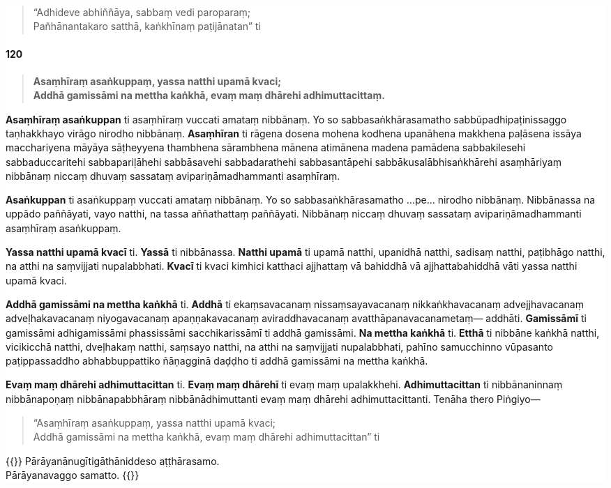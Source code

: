 > “Adhideve abhiññāya, sabbaṃ vedi paroparaṃ;  
> Pañhānantakaro satthā, kaṅkhīnaṃ paṭijānatan” ti

#### 120

> **Asaṃhīraṃ asaṅkuppaṃ, yassa natthi upamā kvaci;**  
> **Addhā gamissāmi na mettha kaṅkhā, evaṃ maṃ dhārehi adhimuttacittaṃ.**

**Asaṃhīraṃ asaṅkuppan** ti asaṃhīraṃ vuccati amataṃ nibbānaṃ. Yo so sabbasaṅkhārasamatho sabbūpadhipaṭinissaggo taṇhakkhayo virāgo nirodho nibbānaṃ. **Asaṃhīran** ti rāgena dosena mohena kodhena upanāhena makkhena paḷāsena issāya macchariyena māyāya sāṭheyyena thambhena sārambhena mānena atimānena madena pamādena sabbakilesehi sabbaduccaritehi sabbapariḷāhehi sabbāsavehi sabbadarathehi sabbasantāpehi sabbākusalābhisaṅkhārehi asaṃhāriyaṃ nibbānaṃ niccaṃ dhuvaṃ sassataṃ avipariṇāmadhammanti asaṃhīraṃ.

**Asaṅkuppan** ti asaṅkuppaṃ vuccati amataṃ nibbānaṃ. Yo so sabbasaṅkhārasamatho …pe… nirodho nibbānaṃ. Nibbānassa na uppādo paññāyati, vayo natthi, na tassa aññathattaṃ paññāyati. Nibbānaṃ niccaṃ dhuvaṃ sassataṃ avipariṇāmadhammanti asaṃhīraṃ asaṅkuppaṃ.

**Yassa natthi upamā kvacī** ti. **Yassā** ti nibbānassa. **Natthi upamā** ti upamā natthi, upanidhā natthi, sadisaṃ natthi, paṭibhāgo natthi, na atthi na saṃvijjati nupalabbhati. **Kvacī** ti kvaci kimhici katthaci ajjhattaṃ vā bahiddhā vā ajjhattabahiddhā vāti yassa natthi upamā kvaci.

**Addhā gamissāmi na mettha kaṅkhā** ti. **Addhā** ti ekaṃsavacanaṃ nissaṃsayavacanaṃ nikkaṅkhavacanaṃ advejjhavacanaṃ adveḷhakavacanaṃ niyogavacanaṃ apaṇṇakavacanaṃ aviraddhavacanaṃ avatthāpanavacanametaṃ— addhāti. **Gamissāmī** ti gamissāmi adhigamissāmi phassissāmi sacchikarissāmī ti addhā gamissāmi. **Na mettha kaṅkhā** ti. **Etthā** ti nibbāne kaṅkhā natthi, vicikicchā natthi, dveḷhakaṃ natthi, saṃsayo natthi, na atthi na saṃvijjati nupalabbhati, pahīno samucchinno vūpasanto paṭippassaddho abhabbuppattiko ñāṇagginā daḍḍho ti addhā gamissāmi na mettha kaṅkhā.

**Evaṃ maṃ dhārehi adhimuttacittan** ti. **Evaṃ maṃ dhārehī** ti evaṃ maṃ upalakkhehi. **Adhimuttacittan** ti nibbānaninnaṃ nibbānapoṇaṃ nibbānapabbhāraṃ nibbānādhimuttanti evaṃ maṃ dhārehi adhimuttacittanti. Tenāha thero Piṅgiyo—

> “Asaṃhīraṃ asaṅkuppaṃ, yassa natthi upamā kvaci;  
> Addhā gamissāmi na mettha kaṅkhā, evaṃ maṃ dhārehi adhimuttacittan” ti

{{<eof>}}
    Pārāyanānugītigāthāniddeso aṭṭhārasamo.<br>
    Pārāyanavaggo samatto.
{{</eof>}}